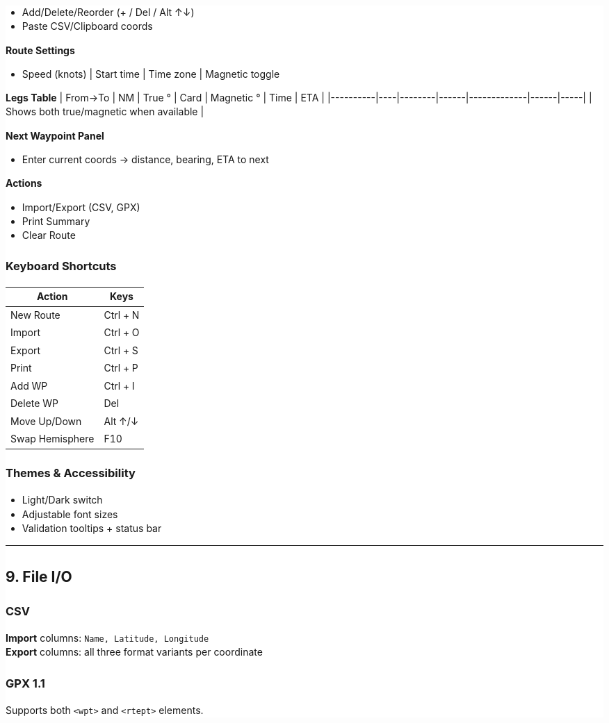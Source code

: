 - Add/Delete/Reorder (+ / Del / Alt ↑↓)  
- Paste CSV/Clipboard coords  

**Route Settings**
- Speed (knots)  |  Start time  |  Time zone  |  Magnetic toggle  

**Legs Table**
| From→To | NM | True ° | Card | Magnetic ° | Time | ETA |
|----------|----|--------|------|-------------|------|-----|
| Shows both true/magnetic when available |

**Next Waypoint Panel**
- Enter current coords → distance, bearing, ETA to next  

**Actions**
- Import/Export (CSV, GPX)  
- Print Summary  
- Clear Route  

### Keyboard Shortcuts
| Action | Keys |
|--------|------|
| New Route | Ctrl + N |
| Import | Ctrl + O |
| Export | Ctrl + S |
| Print | Ctrl + P |
| Add WP | Ctrl + I |
| Delete WP | Del |
| Move Up/Down | Alt ↑/↓ |
| Swap Hemisphere | F10 |

### Themes & Accessibility
- Light/Dark switch  
- Adjustable font sizes  
- Validation tooltips + status bar  

---

## 9. File I/O

### CSV
**Import** columns: `Name, Latitude, Longitude`  
**Export** columns: all three format variants per coordinate  

### GPX 1.1
Supports both `<wpt>` and `<rtept>` elements.  
